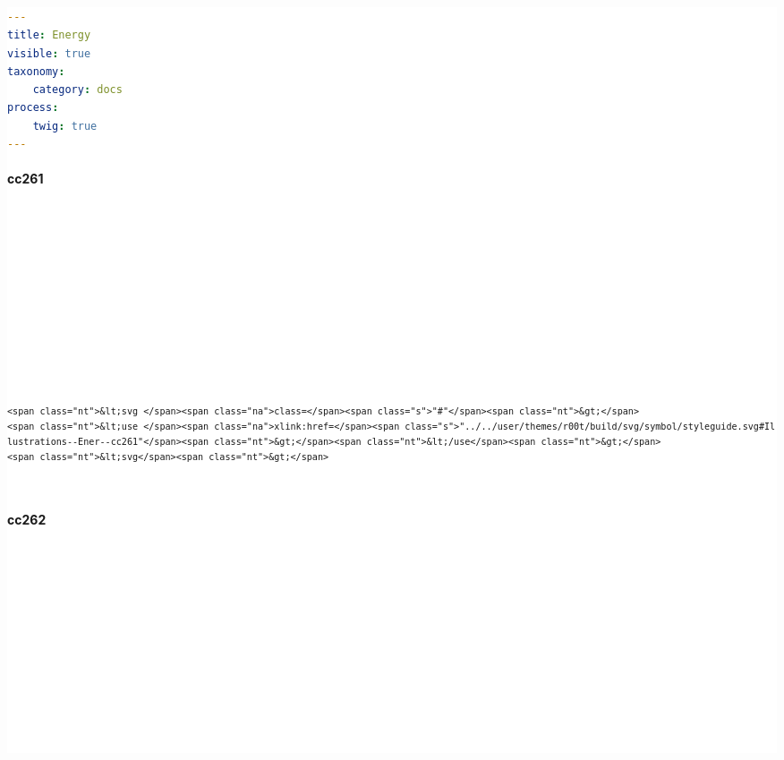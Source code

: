 ```yaml
---
title: Energy
visible: true
taxonomy:
    category: docs
process:
	twig: true
---
```




<div class="row">

<div class="col-3 text-center">
<h4 class="mt-4">cc261</h4>
<svg class="icon icon-xl">
<use xlink:href="../../user/themes/r00t/build/svg/symbol/styleguide.svg#Illustrations--Ener--cc261"></use>
</svg>
</div>


<div class="col-9">
<div class="highlight mt-4">
<pre><code class="language-html" data-lang="html">

	<span class="nt">&lt;svg </span><span class="na">class=</span><span class="s">"#"</span><span class="nt">&gt;</span>
	<span class="nt">&lt;use </span><span class="na">xlink:href=</span><span class="s">"../../user/themes/r00t/build/svg/symbol/styleguide.svg#Illustrations--Ener--cc261"</span><span class="nt">&gt;</span><span class="nt">&lt;/use</span><span class="nt">&gt;</span>
	<span class="nt">&lt;svg</span><span class="nt">&gt;</span>

</code></pre>
</div>

</div>
</div>




<div class="row">

<div class="col-3 text-center">
<h4 class="mt-4">cc262</h4>
<svg class="icon icon-xl">
<use xlink:href="../../user/themes/r00t/build/svg/symbol/styleguide.svg#Illustrations--Ener--cc262"></use>
</svg>
</div>


<div class="col-9">
<div class="highlight mt-4">
<pre><code class="language-html" data-lang="html">
